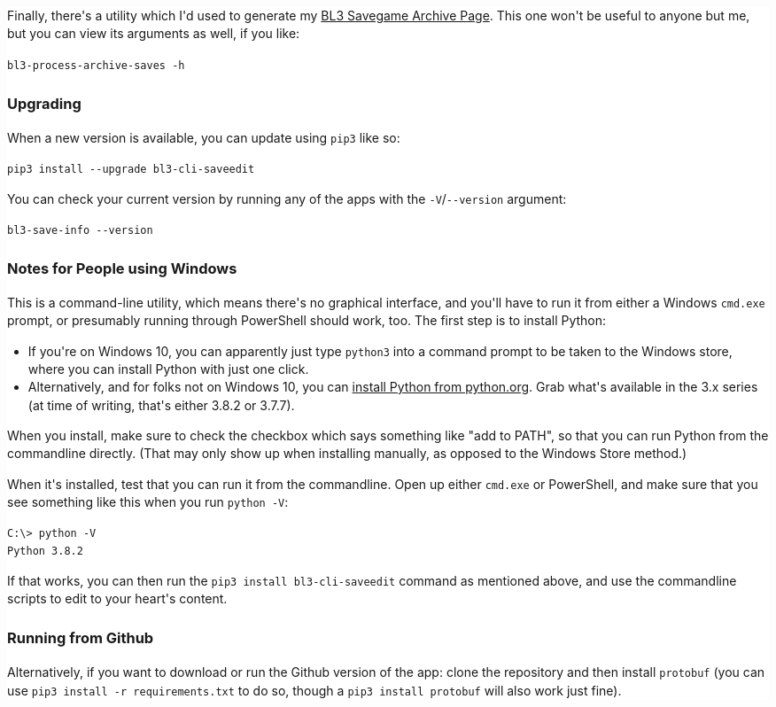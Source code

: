 Finally, there's a utility which I'd used to generate my
[BL3 Savegame Archive Page](http://apocalyptech.com/games/bl-saves/bl3.php).
This one won't be useful to anyone but me, but you can view its arguments
as well, if you like:

    bl3-process-archive-saves -h

### Upgrading

When a new version is available, you can update using `pip3` like so:

    pip3 install --upgrade bl3-cli-saveedit

You can check your current version by running any of the apps with the
`-V`/`--version` argument:

    bl3-save-info --version

### Notes for People using Windows

This is a command-line utility, which means there's no graphical interface,
and you'll have to run it from either a Windows `cmd.exe` prompt, or presumably
running through PowerShell should work, too.  The first step is to
install Python:

- If you're on Windows 10, you can apparently just type `python3` into a command
  prompt to be taken to the Windows store, where you can install Python with
  just one click.
- Alternatively, and for folks not on Windows 10, you can
  [install Python from python.org](https://www.python.org/downloads/windows/).
  Grab what's available in the 3.x series (at time of writing, that's either
  3.8.2 or 3.7.7).

When you install, make sure to check the checkbox which says something
like "add to PATH", so that you can run Python from the commandline directly.
(That may only show up when installing manually, as opposed to the Windows Store
method.)

When it's installed, test that you can run it from the commandline.  Open up
either `cmd.exe` or PowerShell, and make sure that you see something like this
when you run `python -V`:

    C:\> python -V
    Python 3.8.2

If that works, you can then run the `pip3 install bl3-cli-saveedit` command
as mentioned above, and use the commandline scripts to edit to your heart's
content.

### Running from Github

Alternatively, if you want to download or run the Github version of
the app: clone the repository and then install `protobuf` (you can
use `pip3 install -r requirements.txt` to do so, though a `pip3 install protobuf`
will also work just fine).
